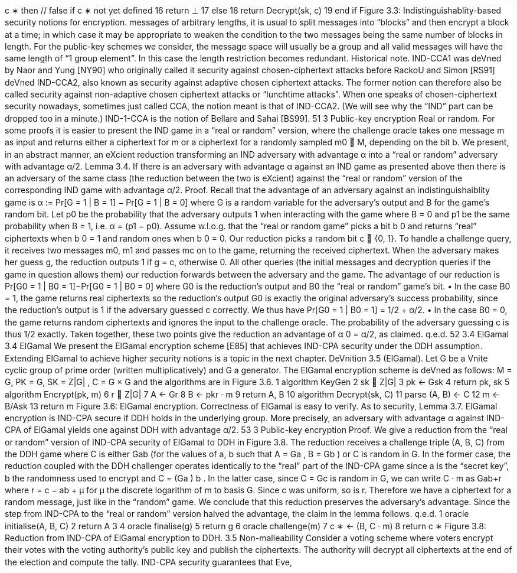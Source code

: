c ∗ then // false if c ∗ not yet defined 16 return ⊥ 17 else 18 return Decrypt(sk, c) 19 end if Figure 3.3: Indistinguishablity-based security notions for encryption. messages of arbitrary lengths, it is usual to split messages into “blocks” and then encrypt a block at a time; in which case it may be appropriate to weaken the condition to the two messages being the same number of blocks in length. For the public-key schemes we consider, the message space will usually be a group and all valid messages will have the same length of “1 group element”. In this case the length restriction becomes redundant. Historical note. IND-CCA1 was deVned by Naor and Yung [NY90] who originally called it security against chosen-ciphertext attacks before RackoU and Simon [RS91] deVned IND-CCA2, also known as security against adaptive chosen ciphertext attacks. The former notion can therefore also be called security against non-adaptive chosen ciphertext attacks or “lunchtime attacks”. When one speaks of chosen-ciphertext security nowadays, sometimes just called CCA, the notion meant is that of IND-CCA2. (We will see why the “IND” part can be dropped too in a minute.) IND-1-CCA is the notion of Bellare and Sahai [BS99]. 51 3 Public-key encryption Real or random. For some proofs it is easier to present the IND game in a “real or random” version, where the challenge oracle takes one message m as input and returns either a ciphertext for m or a ciphertext for a randomly sampled m0  M, depending on the bit b. We present, in an abstract manner, an eXcient reduction transforming an IND adversary with advantage α into a “real or random” adversary with advantage α/2. Lemma 3.4. If there is an adversary with advantage α against an IND game as presented above then there is an adversary of the same class (the reduction between the two is eXcient) against the “real or random” version of the corresponding IND game with advantage α/2. Proof. Recall that the advantage of an adversary against an indistinguishaiblity game is α := Pr[G = 1 | B = 1] − Pr[G = 1 | B = 0] where G is a random variable for the adversary’s output and B for the game’s random bit. Let p0 be the probability that the adversary outputs 1 when interacting with the game where B = 0 and p1 be the same probability when B = 1, i.e. α = (p1 − p0). Assume w.l.o.g. that the “real or random game” picks a bit b 0 and returns “real” ciphertexts when b 0 = 1 and random ones when b 0 = 0. Our reduction picks a random bit c  {0, 1}. To handle a challenge query, it receives two messages m0, m1 and passes mc on to the game, returning the received ciphertext. When the adversary makes her guess g, the reduction outputs 1 if g = c, otherwise 0. All other queries (the initial messages and decryption queries if the game in question allows them) our reduction forwards between the adversary and the game. The advantage of our reduction is Pr[G0 = 1 | B0 = 1]−Pr[G0 = 1 | B0 = 0] where G0 is the reduction’s output and B0 the “real or random” game’s bit. • In the case B0 = 1, the game returns real ciphertexts so the reduction’s output G0 is exactly the original adversary’s success probability, since the reduction’s output is 1 if the adversary guessed c correctly. We thus have Pr[G0 = 1 | B0 = 1] = 1/2 + α/2. • In the case B0 = 0, the game returns random ciphertexts and ignores the input to the challenge oracle. The probability of the adversary guessing c is thus 1/2 exactly. Taken together, these two points give the reduction an advantage of α 0 = α/2, as claimed. q.e.d. 52 3.4 ElGamal 3.4 ElGamal We present the ElGamal encryption scheme [E85] that achieves IND-CPA security under the DDH assumption. Extending ElGamal to achieve higher security notions is a topic in the next chapter. DeVnition 3.5 (ElGamal). Let G be a Vnite cyclic group of prime order (written multiplicatively) and G a generator. The ElGamal encryption scheme is deVned as follows: M = G, PK = G, SK = Z|G| , C = G × G and the algorithms are in Figure 3.6. 1 algorithm KeyGen 2 sk  Z|G| 3 pk ← Gsk 4 return pk, sk 5 algorithm Encrypt(pk, m) 6 r  Z|G| 7 A ← Gr 8 B ← pkr · m 9 return A, B 10 algorithm Decrypt(sk, C) 11 parse (A, B) ← C 12 m ← B/Ask 13 return m Figure 3.6: ElGamal encryption. Correctness of ElGamal is easy to verify. As to security, Lemma 3.7. ElGamal encryption is IND-CPA secure if DDH holds in the underlying group. More precisely, an adversary with advantage α against IND-CPA of ElGamal yields one against DDH with advantage α/2. 53 3 Public-key encryption Proof. We give a reduction from the “real or random” version of IND-CPA security of ElGamal to DDH in Figure 3.8. The reduction receives a challenge triple (A, B, C) from the DDH game where C is either Gab (for the values of a, b such that A = Ga , B = Gb ) or C is random in G. In the former case, the reduction coupled with the DDH challenger operates identically to the “real” part of the IND-CPA game since a is the “secret key”, b the randomness used to encrypt and C = (Ga ) b . In the latter case, since C = Gc is random in G, we can write C · m as Gab+r where r = c − ab + µ for µ the discrete logarithm of m to basis G. Since c was uniform, so is r. Therefore we have a ciphertext for a random message, just like in the “random” game. We conclude that this reduction preserves the adversary’s advantage. Since the step from IND-CPA to the “real or random” version halved the advantage, the claim in the lemma follows. q.e.d. 1 oracle initialise(A, B, C) 2 return A 3 4 oracle finalise(g) 5 return g 6 oracle challenge(m) 7 c ∗ ← (B, C · m) 8 return c ∗ Figure 3.8: Reduction from IND-CPA of ElGamal encryption to DDH. 3.5 Non-malleability Consider a voting scheme where voters encrypt their votes with the voting authority’s public key and publish the ciphertexts. The authority will decrypt all ciphertexts at the end of the election and compute the tally. IND-CPA security guarantees that Eve,